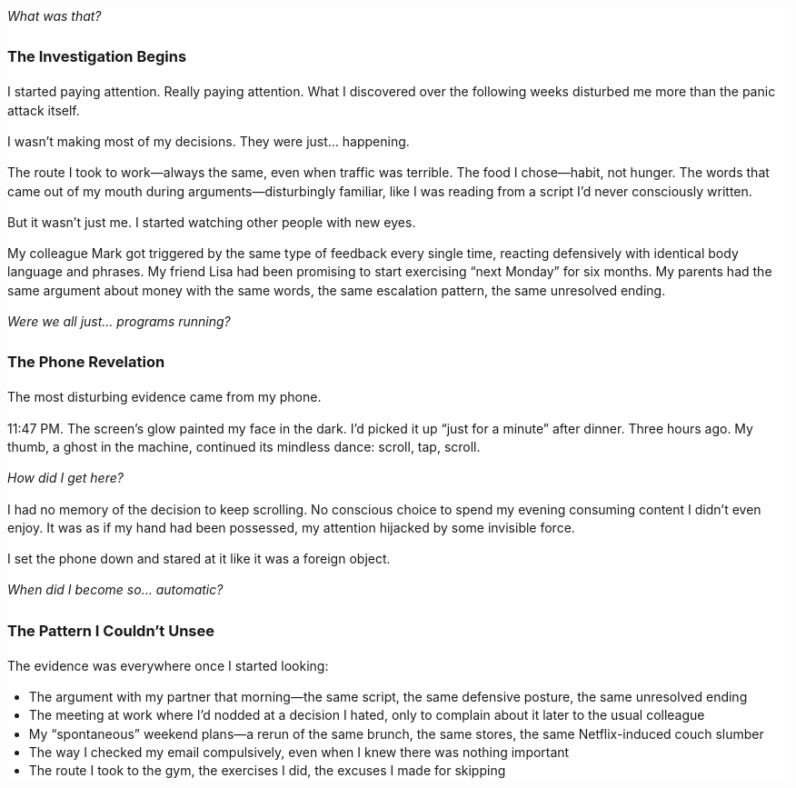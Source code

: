 *What was that?*

### The Investigation Begins

I started paying attention. Really paying attention. What I discovered
over the following weeks disturbed me more than the panic attack itself.

I wasn’t making most of my decisions. They were just… happening.

The route I took to work—always the same, even when traffic was
terrible. The food I chose—habit, not hunger. The words that came out of
my mouth during arguments—disturbingly familiar, like I was reading from
a script I’d never consciously written.

But it wasn’t just me. I started watching other people with new eyes.

My colleague Mark got triggered by the same type of feedback every
single time, reacting defensively with identical body language and
phrases. My friend Lisa had been promising to start exercising “next
Monday” for six months. My parents had the same argument about money
with the same words, the same escalation pattern, the same unresolved
ending.

*Were we all just… programs running?*

### The Phone Revelation

The most disturbing evidence came from my phone.

11:47 PM. The screen’s glow painted my face in the dark. I’d picked it
up “just for a minute” after dinner. Three hours ago. My thumb, a ghost
in the machine, continued its mindless dance: scroll, tap, scroll.

*How did I get here?*

I had no memory of the decision to keep scrolling. No conscious choice
to spend my evening consuming content I didn’t even enjoy. It was as if
my hand had been possessed, my attention hijacked by some invisible
force.

I set the phone down and stared at it like it was a foreign object.

*When did I become so… automatic?*

### The Pattern I Couldn’t Unsee

The evidence was everywhere once I started looking:

- The argument with my partner that morning—the same script, the same
  defensive posture, the same unresolved ending
- The meeting at work where I’d nodded at a decision I hated, only to
  complain about it later to the usual colleague  
- My “spontaneous” weekend plans—a rerun of the same brunch, the same
  stores, the same Netflix-induced couch slumber
- The way I checked my email compulsively, even when I knew there was
  nothing important
- The route I took to the gym, the exercises I did, the excuses I made
  for skipping
